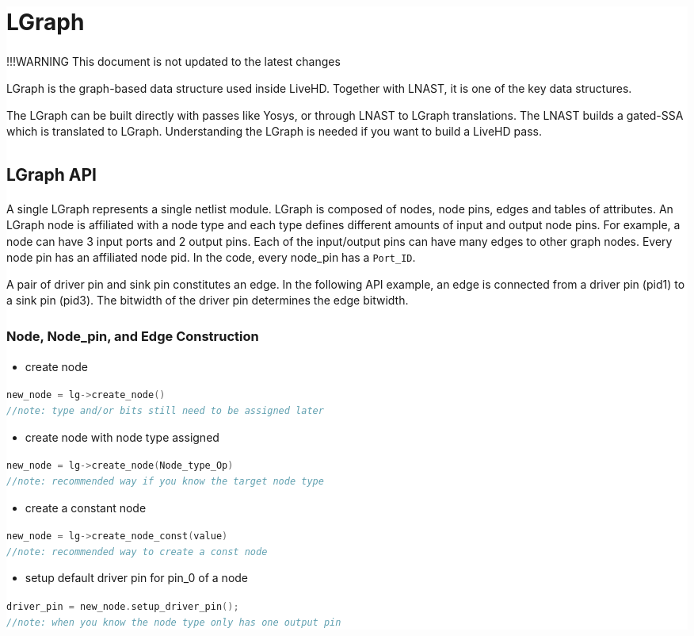 # LGraph 

!!!WARNING
   This document is not updated to the latest changes

LGraph is the graph-based data structure used inside LiveHD. Together with
LNAST, it is one of the key data structures.

The LGraph can be built directly with passes like Yosys, or through LNAST to
LGraph translations. The LNAST builds a gated-SSA which is translated to
LGraph. Understanding the LGraph is needed if you want to build a LiveHD pass.

## LGraph API

A single LGraph represents a single netlist module. LGraph is composed of nodes,
node pins, edges and tables of attributes. An LGraph node is affiliated with a
node type and each type defines different amounts of input and output node pins.
For example, a node can have 3 input ports and 2 output pins. Each of the
input/output pins can have many edges to other graph nodes. Every node pin has
an affiliated node pid. In the code, every node_pin has a `Port_ID`.

A pair of driver pin and sink pin constitutes an edge. In the
following API example, an edge is connected from a driver pin (pid1) to a sink
pin (pid3). The bitwidth of the driver pin determines the edge bitwidth.

### Node, Node_pin, and Edge Construction

- create node

```cpp
new_node = lg->create_node()
//note: type and/or bits still need to be assigned later
```

- create node with node type assigned

```cpp
new_node = lg->create_node(Node_type_Op)
//note: recommended way if you know the target node type
```

- create a constant node

```cpp
new_node = lg->create_node_const(value)
//note: recommended way to create a const node
```

- setup default driver pin for pin_0 of a node

```cpp
driver_pin = new_node.setup_driver_pin();
//note: when you know the node type only has one output pin

```
